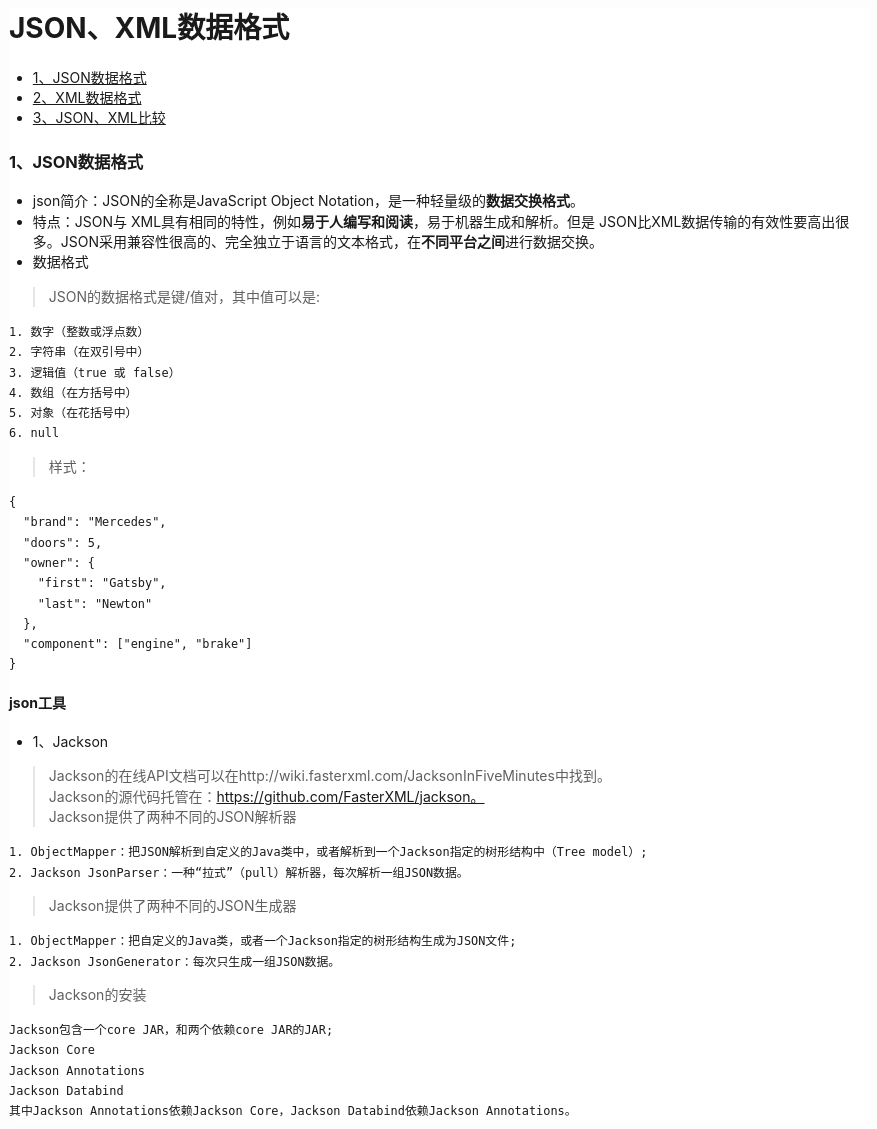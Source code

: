 # JSON、XML数据格式

* [1、JSON数据格式](#1、JSON数据格式)
* [2、XML数据格式](#2、XML数据格式)
* [3、JSON、XML比较](#3、JSON、XML比较)

<a name="1、JSON数据格式"></a>
### 1、JSON数据格式 ###

- json简介：JSON的全称是JavaScript Object Notation，是一种轻量级的**数据交换格式**。 
- 特点：JSON与 XML具有相同的特性，例如**易于人编写和阅读**，易于机器生成和解析。但是 JSON比XML数据传输的有效性要高出很多。JSON采用兼容性很高的、完全独立于语言的文本格式，在**不同平台之间**进行数据交换。
- 数据格式
> JSON的数据格式是键/值对，其中值可以是:

	1. 数字（整数或浮点数）
	2. 字符串（在双引号中）
	3. 逻辑值（true 或 false）
	4. 数组（在方括号中）
	5. 对象（在花括号中）
	6. null

> 样式：
	
	{  
	  "brand": "Mercedes",  
	  "doors": 5,  
	  "owner": {  
	    "first": "Gatsby",  
	    "last": "Newton"  
	  },  
	  "component": ["engine", "brake"]  
	}  

#### json工具 ####
- 1、Jackson
> Jackson的在线API文档可以在http://wiki.fasterxml.com/JacksonInFiveMinutes中找到。  
> Jackson的源代码托管在：https://github.com/FasterXML/jackson。  
> Jackson提供了两种不同的JSON解析器  

	1. ObjectMapper：把JSON解析到自定义的Java类中，或者解析到一个Jackson指定的树形结构中（Tree model）;
	2. Jackson JsonParser：一种“拉式”（pull）解析器，每次解析一组JSON数据。

> Jackson提供了两种不同的JSON生成器  

	1. ObjectMapper：把自定义的Java类，或者一个Jackson指定的树形结构生成为JSON文件;
	2. Jackson JsonGenerator：每次只生成一组JSON数据。
	
> Jackson的安装 

	Jackson包含一个core JAR，和两个依赖core JAR的JAR;
	Jackson Core
	Jackson Annotations
	Jackson Databind
	其中Jackson Annotations依赖Jackson Core，Jackson Databind依赖Jackson Annotations。

